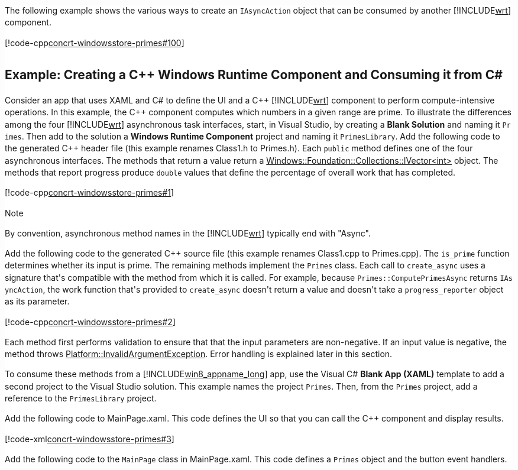  The following example shows the various ways to create an `IAsyncAction` object that can be consumed by another [!INCLUDE[wrt](../../atl/reference/includes/wrt_md.md)] component.  
  
 [!code-cpp[concrt-windowsstore-primes#100](../../parallel/concrt/codesnippet/cpp/creating-asynchronous-operations-in-cpp-for-windows-store-apps_1.cpp)]  
  
##  <a name="example-component"></a> Example: Creating a C++ Windows Runtime Component and Consuming it from C#  
 Consider an app that uses XAML and C# to define the UI and a C++ [!INCLUDE[wrt](../../atl/reference/includes/wrt_md.md)] component to perform compute-intensive operations. In this example, the C++ component computes which numbers in a given range are prime. To illustrate the differences among the four [!INCLUDE[wrt](../../atl/reference/includes/wrt_md.md)] asynchronous task interfaces, start, in Visual Studio, by creating a **Blank Solution** and naming it `Primes`. Then add to the solution a **Windows Runtime Component** project and naming it `PrimesLibrary`. Add the following code to the generated C++ header file (this example renames Class1.h to Primes.h). Each `public` method defines one of the four asynchronous interfaces. The methods that return a value return a [Windows::Foundation::Collections::IVector\<int>](http://msdn.microsoft.com/library/windows/apps/br206631.aspx) object. The methods that report progress produce `double` values that define the percentage of overall work that has completed.  
  
 [!code-cpp[concrt-windowsstore-primes#1](../../parallel/concrt/codesnippet/cpp/creating-asynchronous-operations-in-cpp-for-windows-store-apps_2.h)]  
  
> [!NOTE]
>  By convention, asynchronous method names in the [!INCLUDE[wrt](../../atl/reference/includes/wrt_md.md)] typically end with "Async".  
  
 Add the following code to the generated C++ source file (this example renames Class1.cpp to Primes.cpp). The `is_prime` function determines whether its input is prime. The remaining methods implement the `Primes` class. Each call to `create_async` uses a signature that's compatible with the method from which it is called. For example, because `Primes::ComputePrimesAsync` returns `IAsyncAction`, the work function that's provided to `create_async` doesn't return a value and doesn't take a `progress_reporter` object as its parameter.  
  
 [!code-cpp[concrt-windowsstore-primes#2](../../parallel/concrt/codesnippet/cpp/creating-asynchronous-operations-in-cpp-for-windows-store-apps_3.cpp)]  
  
 Each method first performs validation to ensure that that the input parameters are non-negative. If an input value is negative, the method throws [Platform::InvalidArgumentException](http://msdn.microsoft.com/library/windows/apps/hh755794\(v=vs.110\).aspx). Error handling is explained later in this section.  
  
 To consume these methods from a [!INCLUDE[win8_appname_long](../../build/includes/win8_appname_long_md.md)] app, use the Visual C# **Blank App (XAML)** template to add a second project to the Visual Studio solution. This example names the project `Primes`. Then, from the `Primes` project, add a reference to the `PrimesLibrary` project.  
  
 Add the following code to MainPage.xaml. This code defines the UI so that you can call the C++ component and display results.  
  
 [!code-xml[concrt-windowsstore-primes#3](../../parallel/concrt/codesnippet/xaml/creating-asynchronous-operations-in-cpp-for-windows-store-apps_4.xaml)]  
  
 Add the following code to the `MainPage` class in MainPage.xaml. This code defines a `Primes` object and the button event handlers.  
  